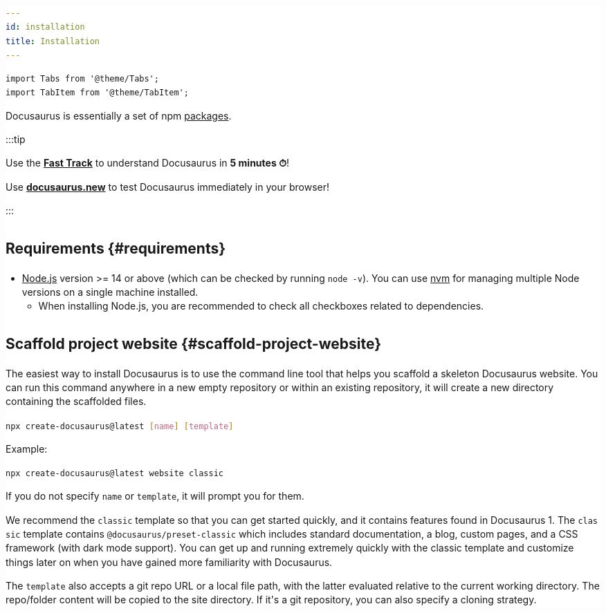 ```yaml
---
id: installation
title: Installation
---
```


```mdx-code-block
import Tabs from '@theme/Tabs';
import TabItem from '@theme/TabItem';
```

Docusaurus is essentially a set of npm [packages](https://github.com/facebook/docusaurus/tree/main/packages).

:::tip

Use the **[Fast Track](introduction.md#fast-track)** to understand Docusaurus in **5 minutes ⏱**!

Use **[docusaurus.new](https://docusaurus.new)** to test Docusaurus immediately in your browser!

:::

## Requirements {#requirements}

- [Node.js](https://nodejs.org/en/download/) version >= 14 or above (which can be checked by running `node -v`). You can use [nvm](https://github.com/nvm-sh/nvm) for managing multiple Node versions on a single machine installed.
  - When installing Node.js, you are recommended to check all checkboxes related to dependencies.

## Scaffold project website {#scaffold-project-website}

The easiest way to install Docusaurus is to use the command line tool that helps you scaffold a skeleton Docusaurus website. You can run this command anywhere in a new empty repository or within an existing repository, it will create a new directory containing the scaffolded files.

```bash
npx create-docusaurus@latest [name] [template]
```

Example:

```bash
npx create-docusaurus@latest website classic
```

If you do not specify `name` or `template`, it will prompt you for them.

We recommend the `classic` template so that you can get started quickly, and it contains features found in Docusaurus 1. The `classic` template contains `@docusaurus/preset-classic` which includes standard documentation, a blog, custom pages, and a CSS framework (with dark mode support). You can get up and running extremely quickly with the classic template and customize things later on when you have gained more familiarity with Docusaurus.

The `template` also accepts a git repo URL or a local file path, with the latter evaluated relative to the current working directory. The repo/folder content will be copied to the site directory. If it's a git repository, you can also specify a cloning strategy.
